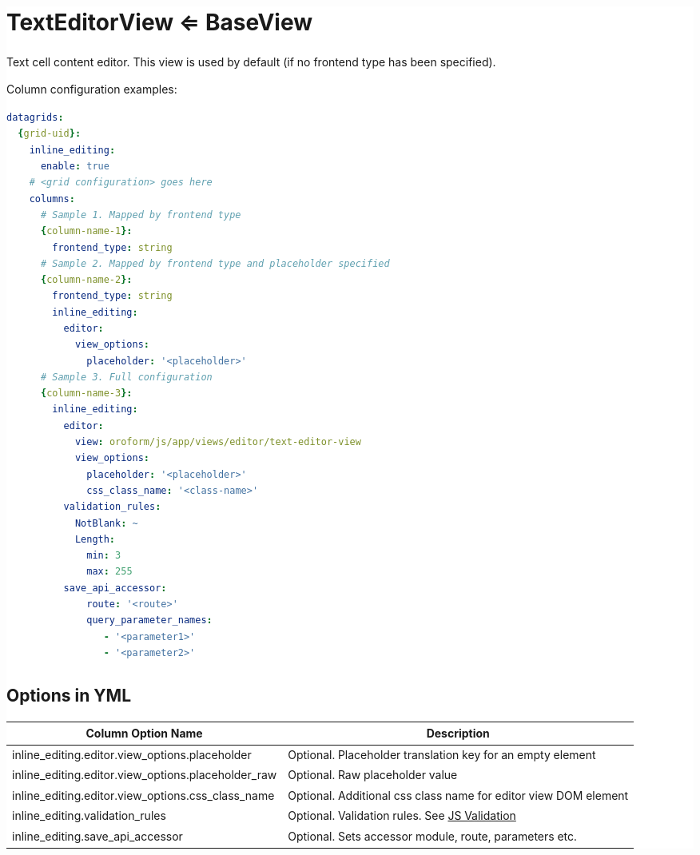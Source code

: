 <a id="bundle-docs-platform-form-bundle-edit-text-editor-view"></a>

# TextEditorView ⇐ BaseView

Text cell content editor. This view is used by default (if no frontend type has been specified).

Column configuration examples:

```yaml
datagrids:
  {grid-uid}:
    inline_editing:
      enable: true
    # <grid configuration> goes here
    columns:
      # Sample 1. Mapped by frontend type
      {column-name-1}:
        frontend_type: string
      # Sample 2. Mapped by frontend type and placeholder specified
      {column-name-2}:
        frontend_type: string
        inline_editing:
          editor:
            view_options:
              placeholder: '<placeholder>'
      # Sample 3. Full configuration
      {column-name-3}:
        inline_editing:
          editor:
            view: oroform/js/app/views/editor/text-editor-view
            view_options:
              placeholder: '<placeholder>'
              css_class_name: '<class-name>'
          validation_rules:
            NotBlank: ~
            Length:
              min: 3
              max: 255
          save_api_accessor:
              route: '<route>'
              query_parameter_names:
                 - '<parameter1>'
                 - '<parameter2>'
```

## Options in YML

| Column Option Name                                 | Description                                                                                                                                |
|----------------------------------------------------|--------------------------------------------------------------------------------------------------------------------------------------------|
| inline_editing.editor.view_options.placeholder     | Optional. Placeholder translation key for an empty element                                                                                 |
| inline_editing.editor.view_options.placeholder_raw | Optional. Raw placeholder value                                                                                                            |
| inline_editing.editor.view_options.css_class_name  | Optional. Additional css class name for editor view DOM element                                                                            |
| inline_editing.validation_rules                    | Optional. Validation rules. See [JS Validation](../js-validation.md#bundle-docs-platform-form-bundle-js-validation-server-side-validation) |
| inline_editing.save_api_accessor                   | Optional. Sets accessor module, route, parameters etc.                                                                                     |
